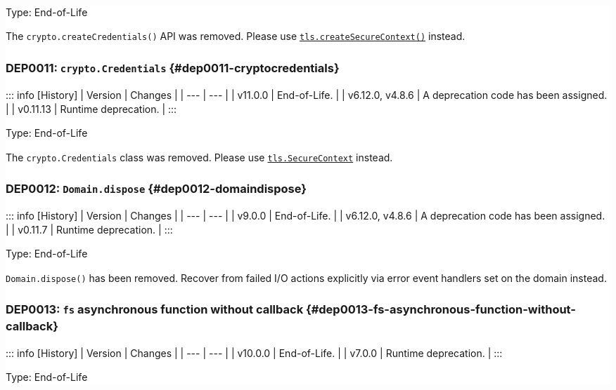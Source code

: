 Type: End-of-Life

The `crypto.createCredentials()` API was removed. Please use [`tls.createSecureContext()`](/nodejs/api/tls#tlscreatesecurecontextoptions) instead.

### DEP0011: `crypto.Credentials` {#dep0011-cryptocredentials}


::: info [History]
| Version | Changes |
| --- | --- |
| v11.0.0 | End-of-Life. |
| v6.12.0, v4.8.6 | A deprecation code has been assigned. |
| v0.11.13 | Runtime deprecation. |
:::

Type: End-of-Life

The `crypto.Credentials` class was removed. Please use [`tls.SecureContext`](/nodejs/api/tls#tlscreatesecurecontextoptions) instead.

### DEP0012: `Domain.dispose` {#dep0012-domaindispose}


::: info [History]
| Version | Changes |
| --- | --- |
| v9.0.0 | End-of-Life. |
| v6.12.0, v4.8.6 | A deprecation code has been assigned. |
| v0.11.7 | Runtime deprecation. |
:::

Type: End-of-Life

`Domain.dispose()` has been removed. Recover from failed I/O actions explicitly via error event handlers set on the domain instead.

### DEP0013: `fs` asynchronous function without callback {#dep0013-fs-asynchronous-function-without-callback}


::: info [History]
| Version | Changes |
| --- | --- |
| v10.0.0 | End-of-Life. |
| v7.0.0 | Runtime deprecation. |
:::

Type: End-of-Life
